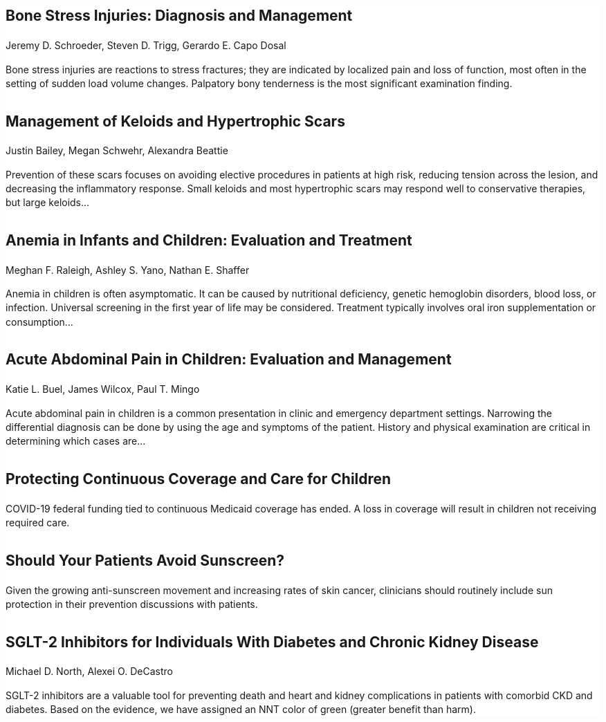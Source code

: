 ## Bone Stress Injuries: Diagnosis and Management

Jeremy D. Schroeder, Steven D. Trigg, Gerardo E. Capo Dosal

Bone stress injuries are reactions to stress fractures; they are indicated by localized pain and loss of function, most often in the setting of sudden load volume changes. Palpatory bony tenderness is the most significant examination finding.

## Management of Keloids and Hypertrophic Scars

Justin Bailey, Megan Schwehr, Alexandra Beattie

Prevention of these scars focuses on avoiding elective procedures in patients at high risk, reducing tension across the lesion, and decreasing the inflammatory response. Small keloids and most hypertrophic scars may respond well to conservative therapies, but large keloids...

## Anemia in Infants and Children: Evaluation and Treatment

Meghan F. Raleigh, Ashley S. Yano, Nathan E. Shaffer

Anemia in children is often asymptomatic. It can be caused by nutritional deficiency, genetic hemoglobin disorders, blood loss, or infection. Universal screening in the first year of life may be considered. Treatment typically involves oral iron supplementation or consumption...

## Acute Abdominal Pain in Children: Evaluation and Management

Katie L. Buel, James Wilcox, Paul T. Mingo

Acute abdominal pain in children is a common presentation in clinic and emergency department settings. Narrowing the differential diagnosis can be done by using the age and symptoms of the patient. History and physical examination are critical in determining which cases are...

## Protecting Continuous Coverage and Care for Children

COVID-19 federal funding tied to continuous Medicaid coverage has ended. A loss in coverage will result in children not receiving required care.

## Should Your Patients Avoid Sunscreen?

Given the growing anti-sunscreen movement and increasing rates of skin cancer, clinicians should routinely include sun protection in their prevention discussions with patients.

## SGLT-2 Inhibitors for Individuals With Diabetes and Chronic Kidney Disease

Michael D. North, Alexei O. DeCastro

SGLT-2 inhibitors are a valuable tool for preventing death and heart and kidney complications in patients with comorbid CKD and diabetes. Based on the evidence, we have assigned an NNT color of green (greater benefit than harm).
